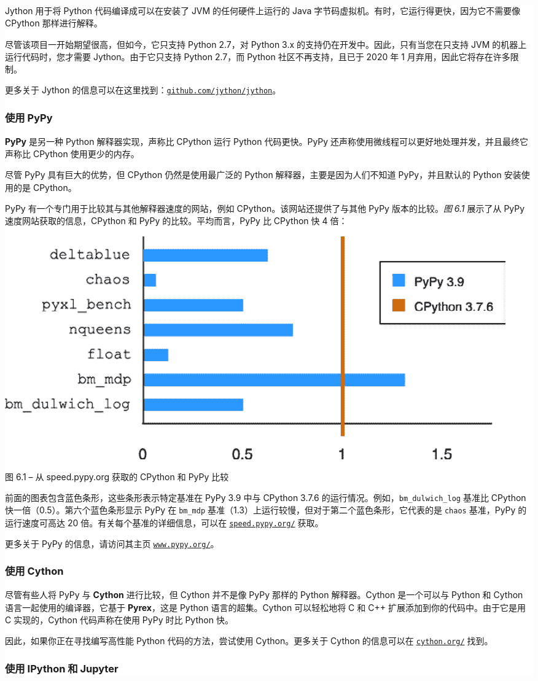 Jython 用于将 Python 代码编译成可以在安装了 JVM 的任何硬件上运行的 Java 字节码虚拟机。有时，它运行得更快，因为它不需要像 CPython 那样进行解释。

尽管该项目一开始期望很高，但如今，它只支持 Python 2.7，对 Python 3.x 的支持仍在开发中。因此，只有当您在只支持 JVM 的机器上运行代码时，您才需要 Jython。由于它只支持 Python 2.7，而 Python 社区不再支持，且已于 2020 年 1 月弃用，因此它将存在许多限制。

更多关于 Jython 的信息可以在这里找到：[`github.com/jython/jython`](https://github.com/jython/jython)。

### 使用 PyPy

**PyPy** 是另一种 Python 解释器实现，声称比 CPython 运行 Python 代码更快。PyPy 还声称使用微线程可以更好地处理并发，并且最终它声称比 CPython 使用更少的内存。

尽管 PyPy 具有巨大的优势，但 CPython 仍然是使用最广泛的 Python 解释器，主要是因为人们不知道 PyPy，并且默认的 Python 安装使用的是 CPython。

PyPy 有一个专门用于比较其与其他解释器速度的网站，例如 CPython。该网站还提供了与其他 PyPy 版本的比较。*图 6.1* 展示了从 PyPy 速度网站获取的信息，CPython 和 PyPy 的比较。平均而言，PyPy 比 CPython 快 4 倍：

![图 6.1 – 从 speed.pypy.org 获取的 CPython 和 PyPy 比较](img/B18165_06_001.jpg)

图 6.1 – 从 speed.pypy.org 获取的 CPython 和 PyPy 比较

前面的图表包含蓝色条形，这些条形表示特定基准在 PyPy 3.9 中与 CPython 3.7.6 的运行情况。例如，`bm_dulwich_log` 基准比 CPython 快一倍（0.5）。第六个蓝色条形显示 PyPy 在 `bm_mdp` 基准（1.3）上运行较慢，但对于第二个蓝色条形，它代表的是 `chaos` 基准，PyPy 的运行速度可高达 20 倍。有关每个基准的详细信息，可以在 [`speed.pypy.org/`](https://speed.pypy.org/) 获取。

更多关于 PyPy 的信息，请访问其主页 [`www.pypy.org/`](https://www.pypy.org/)。

### 使用 Cython

尽管有些人将 PyPy 与 **Cython** 进行比较，但 Cython 并不是像 PyPy 那样的 Python 解释器。Cython 是一个可以与 Python 和 Cython 语言一起使用的编译器，它基于 **Pyrex**，这是 Python 语言的超集。Cython 可以轻松地将 C 和 C++ 扩展添加到你的代码中。由于它是用 C 实现的，Cython 代码声称在使用 PyPy 时比 Python 快。

因此，如果你正在寻找编写高性能 Python 代码的方法，尝试使用 Cython。更多关于 Cython 的信息可以在 [`cython.org/`](https://cython.org/) 找到。

### 使用 IPython 和 Jupyter
